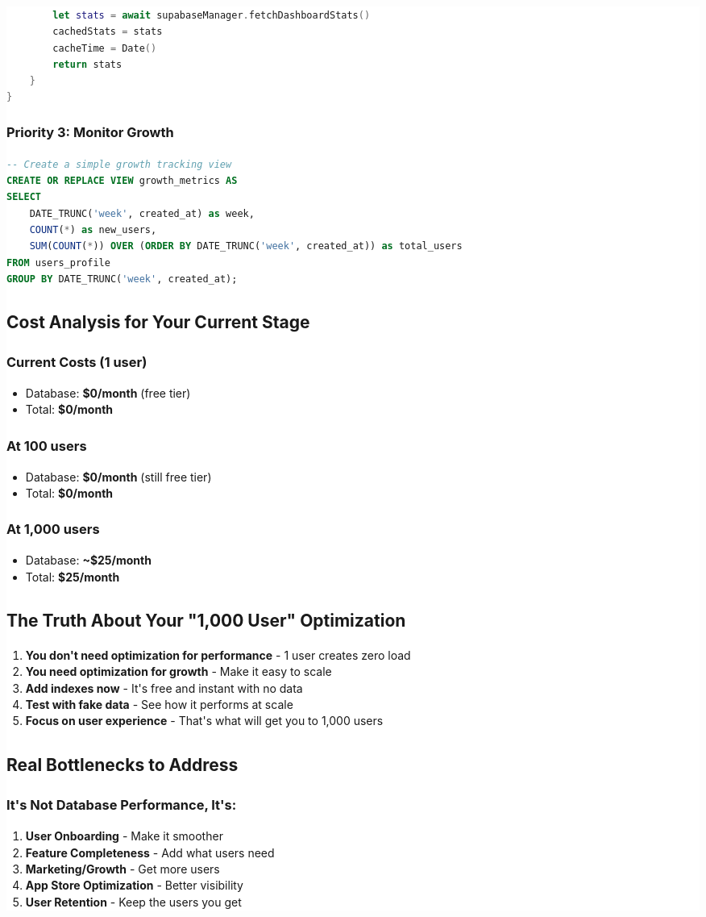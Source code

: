 ```swift
        let stats = await supabaseManager.fetchDashboardStats()
        cachedStats = stats
        cacheTime = Date()
        return stats
    }
}
```

### Priority 3: Monitor Growth
```sql
-- Create a simple growth tracking view
CREATE OR REPLACE VIEW growth_metrics AS
SELECT
    DATE_TRUNC('week', created_at) as week,
    COUNT(*) as new_users,
    SUM(COUNT(*)) OVER (ORDER BY DATE_TRUNC('week', created_at)) as total_users
FROM users_profile
GROUP BY DATE_TRUNC('week', created_at);
```

## Cost Analysis for Your Current Stage

### Current Costs (1 user)
- Database: **$0/month** (free tier)
- Total: **$0/month**

### At 100 users
- Database: **$0/month** (still free tier)
- Total: **$0/month**

### At 1,000 users
- Database: **~$25/month**
- Total: **$25/month**

## The Truth About Your "1,000 User" Optimization

1. **You don't need optimization for performance** - 1 user creates zero load
2. **You need optimization for growth** - Make it easy to scale
3. **Add indexes now** - It's free and instant with no data
4. **Test with fake data** - See how it performs at scale
5. **Focus on user experience** - That's what will get you to 1,000 users

## Real Bottlenecks to Address

### It's Not Database Performance, It's:

1. **User Onboarding** - Make it smoother
2. **Feature Completeness** - Add what users need
3. **Marketing/Growth** - Get more users
4. **App Store Optimization** - Better visibility
5. **User Retention** - Keep the users you get
